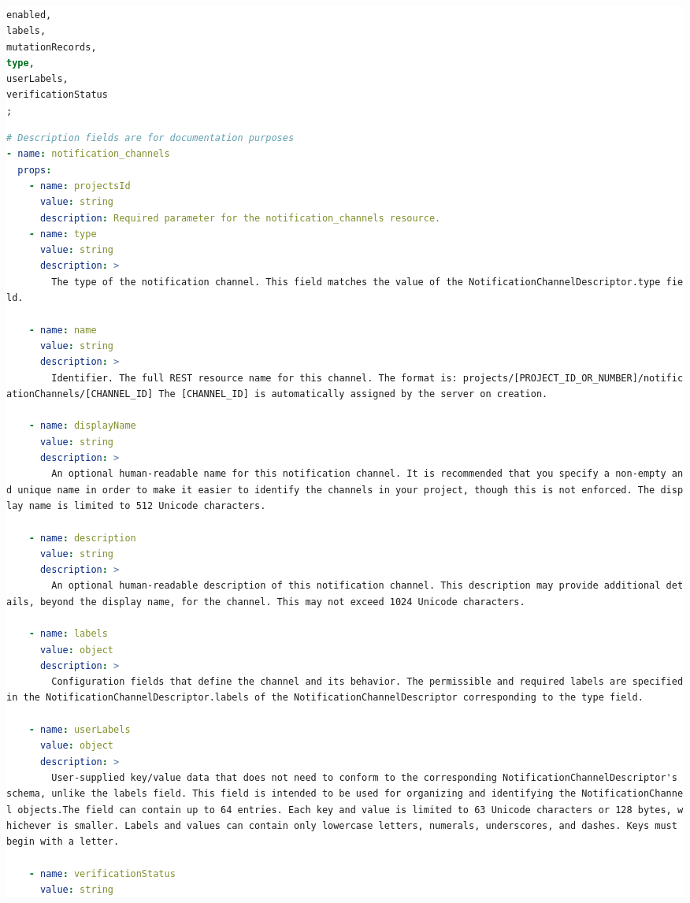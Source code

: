 ```sql
enabled,
labels,
mutationRecords,
type,
userLabels,
verificationStatus
;
```
</TabItem>
<TabItem value="manifest">

```yaml
# Description fields are for documentation purposes
- name: notification_channels
  props:
    - name: projectsId
      value: string
      description: Required parameter for the notification_channels resource.
    - name: type
      value: string
      description: >
        The type of the notification channel. This field matches the value of the NotificationChannelDescriptor.type field.
        
    - name: name
      value: string
      description: >
        Identifier. The full REST resource name for this channel. The format is: projects/[PROJECT_ID_OR_NUMBER]/notificationChannels/[CHANNEL_ID] The [CHANNEL_ID] is automatically assigned by the server on creation.
        
    - name: displayName
      value: string
      description: >
        An optional human-readable name for this notification channel. It is recommended that you specify a non-empty and unique name in order to make it easier to identify the channels in your project, though this is not enforced. The display name is limited to 512 Unicode characters.
        
    - name: description
      value: string
      description: >
        An optional human-readable description of this notification channel. This description may provide additional details, beyond the display name, for the channel. This may not exceed 1024 Unicode characters.
        
    - name: labels
      value: object
      description: >
        Configuration fields that define the channel and its behavior. The permissible and required labels are specified in the NotificationChannelDescriptor.labels of the NotificationChannelDescriptor corresponding to the type field.
        
    - name: userLabels
      value: object
      description: >
        User-supplied key/value data that does not need to conform to the corresponding NotificationChannelDescriptor's schema, unlike the labels field. This field is intended to be used for organizing and identifying the NotificationChannel objects.The field can contain up to 64 entries. Each key and value is limited to 63 Unicode characters or 128 bytes, whichever is smaller. Labels and values can contain only lowercase letters, numerals, underscores, and dashes. Keys must begin with a letter.
        
    - name: verificationStatus
      value: string
```